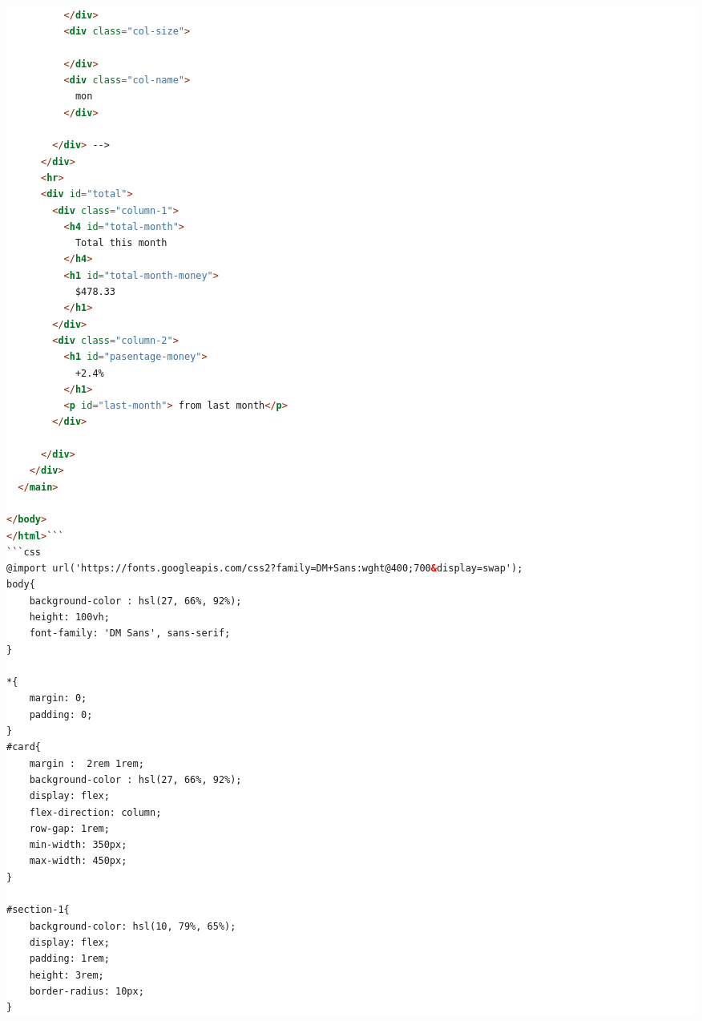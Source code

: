 ```html
          </div>
          <div class="col-size">
            
          </div>
          <div class="col-name">
            mon
          </div>
         
        </div> -->
      </div>
      <hr>
      <div id="total">
        <div class="column-1">
          <h4 id="total-month">
            Total this month
          </h4>
          <h1 id="total-month-money">
            $478.33
          </h1>
        </div>
        <div class="column-2">
          <h1 id="pasentage-money">
            +2.4%
          </h1>
          <p id="last-month"> from last month</p>
        </div>
       
      </div>
    </div>
  </main>
 
</body>
</html>```
```css
@import url('https://fonts.googleapis.com/css2?family=DM+Sans:wght@400;700&display=swap');
body{
    background-color : hsl(27, 66%, 92%);
    height: 100vh;
    font-family: 'DM Sans', sans-serif;
}

*{
    margin: 0;
    padding: 0;
}
#card{
    margin :  2rem 1rem;
    background-color : hsl(27, 66%, 92%);
    display: flex;
    flex-direction: column;
    row-gap: 1rem;
    min-width: 350px;
    max-width: 450px;
}

#section-1{
    background-color: hsl(10, 79%, 65%);
    display: flex;
    padding: 1rem;
    height: 3rem;
    border-radius: 10px;
}

```